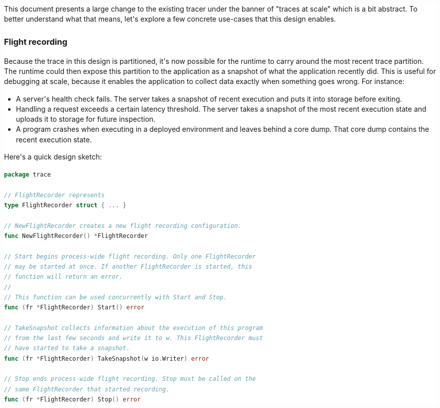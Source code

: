 This document presents a large change to the existing tracer under the banner of
"traces at scale" which is a bit abstract.
To better understand what that means, let's explore a few concrete use-cases
that this design enables.

### Flight recording

Because the trace in this design is partitioned, it's now possible for the
runtime to carry around the most recent trace partition.
The runtime could then expose this partition to the application as a snapshot of
what the application recently did.
This is useful for debugging at scale, because it enables the application to
collect data exactly when something goes wrong.
For instance:

- A server's health check fails.
  The server takes a snapshot of recent execution and puts it into storage
  before exiting.
- Handling a request exceeds a certain latency threshold.
  The server takes a snapshot of the most recent execution state and uploads it
  to storage for future inspection.
- A program crashes when executing in a deployed environment and leaves behind a
  core dump.
  That core dump contains the recent execution state.

Here's a quick design sketch:

```go
package trace

// FlightRecorder represents
type FlightRecorder struct { ... }

// NewFlightRecorder creates a new flight recording configuration.
func NewFlightRecorder() *FlightRecorder

// Start begins process-wide flight recording. Only one FlightRecorder
// may be started at once. If another FlightRecorder is started, this
// function will return an error.
//
// This function can be used concurrently with Start and Stop.
func (fr *FlightRecorder) Start() error

// TakeSnapshot collects information about the execution of this program
// from the last few seconds and write it to w. This FlightRecorder must
// have started to take a snapshot.
func (fr *FlightRecorder) TakeSnapshot(w io.Writer) error

// Stop ends process-wide flight recording. Stop must be called on the
// same FlightRecorder that started recording.
func (fr *FlightRecorder) Stop() error
```
